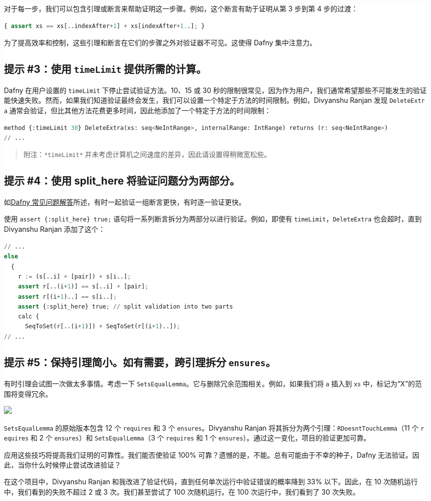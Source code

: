 对于每一步，我们可以包含引理或断言来帮助证明这一步骤。例如，这个断言有助于证明从第 3 步到第 4 步的过渡：

```py
{ assert xs == xs[..indexAfter+1] + xs[indexAfter+1..]; }
```

为了提高效率和控制，这些引理和断言在它们的步骤之外对验证器不可见。这使得 Dafny 集中注意力。

## 提示 #3：使用 `timeLimit` 提供所需的计算。

Dafny 在用户设置的 `timeLimit` 下停止尝试验证方法。10、15 或 30 秒的限制很常见，因为作为用户，我们通常希望那些不可能发生的验证能快速失败。然而，如果我们知道验证最终会发生，我们可以设置一个特定于方法的时间限制。例如，Divyanshu Ranjan 发现 `DeleteExtra` 通常会验证，但比其他方法花费更多时间，因此他添加了一个特定于方法的时间限制：

```py
method {:timeLimit 30} DeleteExtra(xs: seq<NeIntRange>, internalRange: IntRange) returns (r: seq<NeIntRange>)
// ...
```

> 附注：`*timeLimit*` 并未考虑计算机之间速度的差异，因此请设置得稍微宽松些。

## 提示 #4：使用 split_here 将验证问题分为两部分。

如[Dafny 常见问题解答](http://dafny.org/dafny/HowToFAQ/FAQSplitHere.html)所述，有时一起验证一组断言更快，有时逐一验证更快。

使用 `assert {:split_here} true;` 语句将一系列断言拆分为两部分以进行验证。例如，即使有 `timeLimit`，`DeleteExtra` 也会超时，直到 Divyanshu Ranjan 添加了这个：

```py
// ...
else
  {
    r := (s[..i] + [pair]) + s[i..];
    assert r[..(i+1)] == s[..i] + [pair];
    assert r[(i+1)..] == s[i..];
    assert {:split_here} true; // split validation into two parts
    calc {
      SeqToSet(r[..(i+1)]) + SeqToSet(r[(i+1)..]);
// ...
```

## 提示 #5：保持引理简小。如有需要，跨引理拆分 `ensures`。

有时引理会试图一次做太多事情。考虑一下 `SetsEqualLemma`。它与删除冗余范围相关。例如，如果我们将 `a` 插入到 `xs` 中，标记为“X”的范围将变得冗余。

![](../Images/7538b2447575a35ce87e121e19e8c9b7.png)

`SetsEqualLemma` 的原始版本包含 12 个 `requires` 和 3 个 `ensures`。Divyanshu Ranjan 将其拆分为两个引理：`RDoesntTouchLemma`（11 个 `requires` 和 2 个 `ensures`）和 `SetsEqualLemma`（3 个 `requires` 和 1 个 `ensures`）。通过这一变化，项目的验证更加可靠。

应用这些技巧将提高我们证明的可靠性。我们能否使验证 100% 可靠？遗憾的是，不能。总有可能由于不幸的种子，Dafny 无法验证。因此，当你什么时候停止尝试改进验证？

在这个项目中，Divyanshu Ranjan 和我改进了验证代码，直到任何单次运行中验证错误的概率降到 33% 以下。因此，在 10 次随机运行中，我们看到的失败不超过 2 或 3 次。我们甚至尝试了 100 次随机运行。在 100 次运行中，我们看到了 30 次失败。
